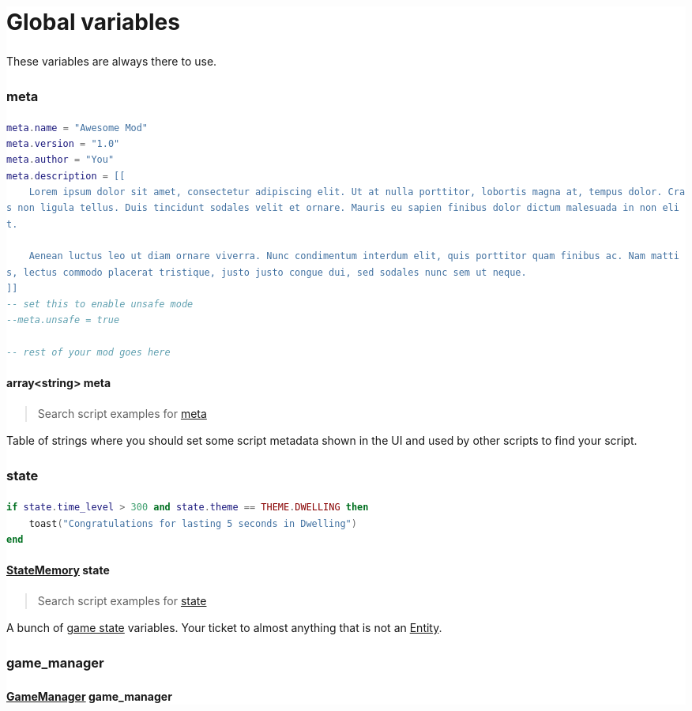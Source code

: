 # Global variables
These variables are always there to use.
### meta


```lua
meta.name = "Awesome Mod"
meta.version = "1.0"
meta.author = "You"
meta.description = [[
    Lorem ipsum dolor sit amet, consectetur adipiscing elit. Ut at nulla porttitor, lobortis magna at, tempus dolor. Cras non ligula tellus. Duis tincidunt sodales velit et ornare. Mauris eu sapien finibus dolor dictum malesuada in non elit.

    Aenean luctus leo ut diam ornare viverra. Nunc condimentum interdum elit, quis porttitor quam finibus ac. Nam mattis, lectus commodo placerat tristique, justo justo congue dui, sed sodales nunc sem ut neque.
]]
-- set this to enable unsafe mode
--meta.unsafe = true

-- rest of your mod goes here

```

#### array&lt;string&gt; meta

> Search script examples for [meta](https://github.com/spelunky-fyi/overlunky/search?l=Lua&q=meta)

Table of strings where you should set some script metadata shown in the UI and used by other scripts to find your script.
### state


```lua
if state.time_level > 300 and state.theme == THEME.DWELLING then
    toast("Congratulations for lasting 5 seconds in Dwelling")
end

```

#### [StateMemory](#StateMemory) state

> Search script examples for [state](https://github.com/spelunky-fyi/overlunky/search?l=Lua&q=state)

A bunch of [game state](#StateMemory) variables. Your ticket to almost anything that is not an [Entity](#Entity).
### game_manager

#### [GameManager](#GameManager) game_manager
